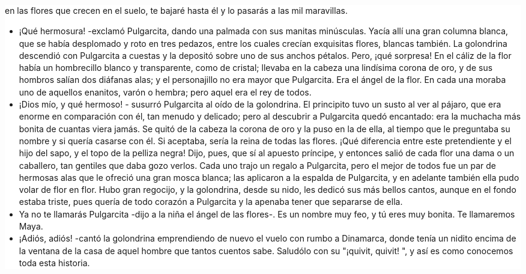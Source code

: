 en las flores que crecen en el suelo, te bajaré hasta él y lo pasarás a
las mil maravillas.
- ¡Qué hermosura! -exclamó Pulgarcita, dando una palmada con sus manitas
minúsculas.
Yacía allí una gran columna blanca, que se había desplomado y roto en
tres pedazos, entre los cuales crecían exquisitas flores, blancas
también. La golondrina descendió con Pulgarcita a cuestas y la depositó
sobre uno de sus anchos pétalos. Pero, ¡qué sorpresa! En el cáliz de la
flor había un hombrecillo blanco y transparente, como de cristal;
llevaba en la cabeza una lindísima corona de oro, y de sus hombros
salían dos diáfanas alas; y el personajillo no era mayor que Pulgarcita.
Era el ángel de la flor. En cada una moraba uno de aquellos enanitos,
varón o hembra; pero aquel era el rey de todos.
- ¡Dios mío, y qué hermoso! - susurró Pulgarcita al oído de la
golondrina. El principito tuvo un susto al ver al pájaro, que era enorme
en comparación con él, tan menudo y delicado; pero al descubrir a
Pulgarcita quedó encantado: era la muchacha más bonita de cuantas viera
jamás. Se quitó de la cabeza la corona de oro y la puso en la de ella,
al tiempo que le preguntaba su nombre y si quería casarse con él. Si
aceptaba, sería la reina de todas las flores. ¡Qué diferencia entre este
pretendiente y el hijo del sapo, y el topo de la pelliza negra! Dijo,
pues, que sí al apuesto príncipe, y entonces salió de cada flor una dama
o un caballero, tan gentiles que daba gozo verlos. Cada uno trajo un
regalo a Pulgarcita, pero el mejor de todos fue un par de hermosas alas
que le ofreció una gran mosca blanca; las aplicaron a la espalda de
Pulgarcita, y en adelante también ella pudo volar de flor en flor. Hubo
gran regocijo, y la golondrina, desde su nido, les dedicó sus más bellos
cantos, aunque en el fondo estaba triste, pues quería de todo corazón a
Pulgarcita y la apenaba tener que separarse de ella.
- Ya no te llamarás Pulgarcita -dijo a la niña el ángel de las flores-.
Es un nombre muy feo, y tú eres muy bonita. Te llamaremos Maya.
- ¡Adiós, adiós! -cantó la golondrina emprendiendo de nuevo el vuelo con
rumbo a Dinamarca, donde tenía un nidito encima de la ventana de la casa
de aquel hombre que tantos cuentos sabe. Saludólo con su "¡quivit,
quivit! ", y así es como conocemos toda esta historia.
